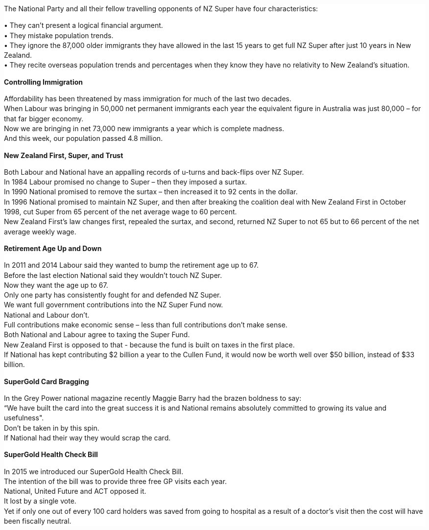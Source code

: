 The National Party and all their fellow travelling opponents of NZ Super have four characteristics:

• They can’t present a logical financial argument.  
• They mistake population trends.  
• They ignore the 87,000 older immigrants they have allowed in the last 15 years to get full NZ Super after just 10 years in New Zealand.  
• They recite overseas population trends and percentages when they know they have no relativity to New Zealand’s situation.

**Controlling Immigration**

Affordability has been threatened by mass immigration for much of the last two decades.  
When Labour was bringing in 50,000 net permanent immigrants each year the equivalent figure in Australia was just 80,000 – for that far bigger economy.  
Now we are bringing in net 73,000 new immigrants a year which is complete madness.  
And this week, our population passed 4.8 million.

**New Zealand First, Super, and Trust**

Both Labour and National have an appalling records of u-turns and back-flips over NZ Super.  
In 1984 Labour promised no change to Super – then they imposed a surtax.  
In 1990 National promised to remove the surtax – then increased it to 92 cents in the dollar.  
In 1996 National promised to maintain NZ Super, and then after breaking the coalition deal with New Zealand First in October 1998, cut Super from 65 percent of the net average wage to 60 percent.  
New Zealand First’s law changes first, repealed the surtax, and second, returned NZ Super to not 65 but to 66 percent of the net average weekly wage.

**Retirement Age Up and Down**

In 2011 and 2014 Labour said they wanted to bump the retirement age up to 67.  
Before the last election National said they wouldn’t touch NZ Super.  
Now they want the age up to 67.  
Only one party has consistently fought for and defended NZ Super.  
We want full government contributions into the NZ Super Fund now.  
National and Labour don’t.  
Full contributions make economic sense – less than full contributions don’t make sense.  
Both National and Labour agree to taxing the Super Fund.  
New Zealand First is opposed to that - because the fund is built on taxes in the first place.  
If National has kept contributing $2 billion a year to the Cullen Fund, it would now be worth well over $50 billion, instead of $33 billion.

**SuperGold Card Bragging**

In the Grey Power national magazine recently Maggie Barry had the brazen boldness to say:  
“We have built the card into the great success it is and National remains absolutely committed to growing its value and usefulness".  
Don’t be taken in by this spin.  
If National had their way they would scrap the card.  
  
**SuperGold Health Check Bill**  
  
In 2015 we introduced our SuperGold Health Check Bill.  
The intention of the bill was to provide three free GP visits each year.  
National, United Future and ACT opposed it.  
It lost by a single vote.  
Yet if only one out of every 100 card holders was saved from going to hospital as a result of a doctor’s visit then the cost will have been fiscally neutral.
